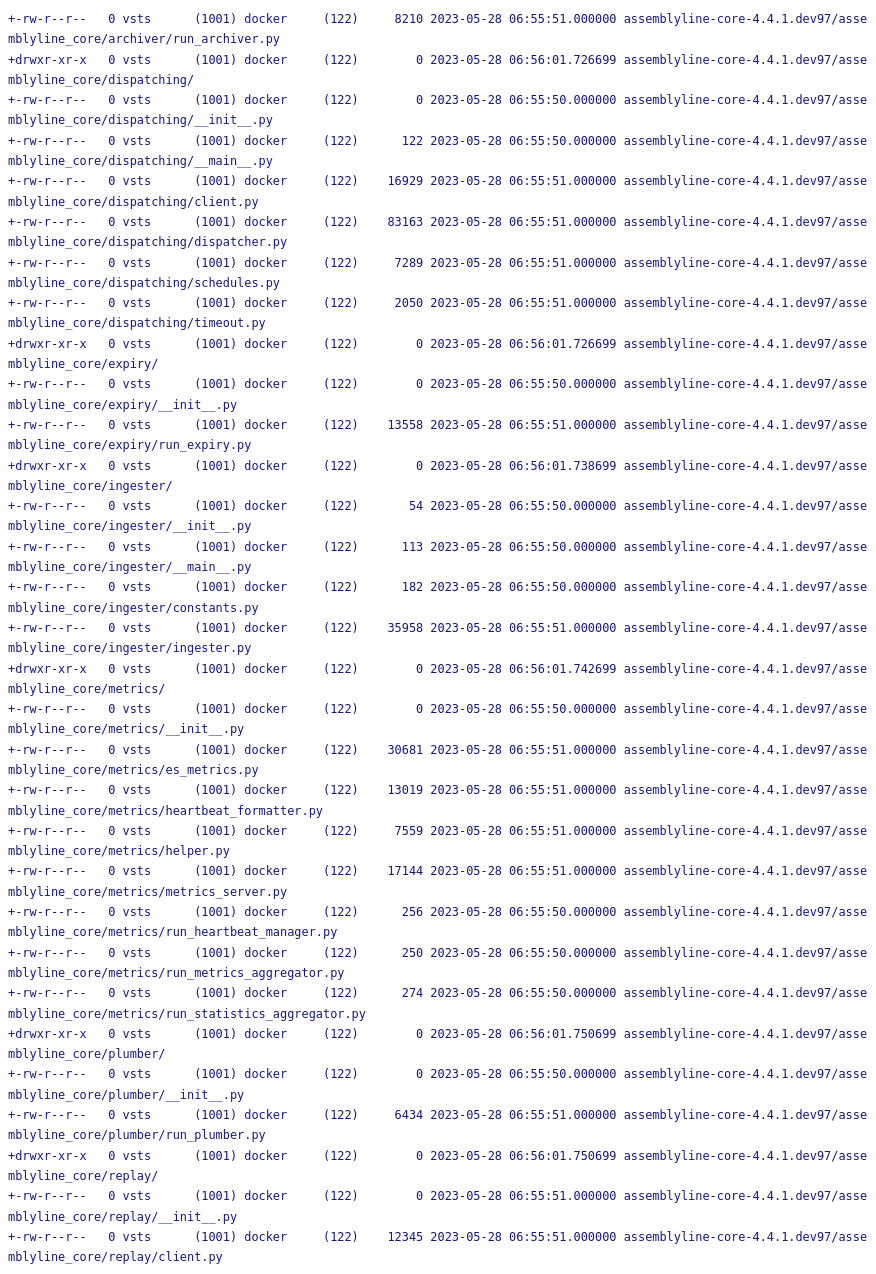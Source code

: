 ```diff
+-rw-r--r--   0 vsts      (1001) docker     (122)     8210 2023-05-28 06:55:51.000000 assemblyline-core-4.4.1.dev97/assemblyline_core/archiver/run_archiver.py
+drwxr-xr-x   0 vsts      (1001) docker     (122)        0 2023-05-28 06:56:01.726699 assemblyline-core-4.4.1.dev97/assemblyline_core/dispatching/
+-rw-r--r--   0 vsts      (1001) docker     (122)        0 2023-05-28 06:55:50.000000 assemblyline-core-4.4.1.dev97/assemblyline_core/dispatching/__init__.py
+-rw-r--r--   0 vsts      (1001) docker     (122)      122 2023-05-28 06:55:50.000000 assemblyline-core-4.4.1.dev97/assemblyline_core/dispatching/__main__.py
+-rw-r--r--   0 vsts      (1001) docker     (122)    16929 2023-05-28 06:55:51.000000 assemblyline-core-4.4.1.dev97/assemblyline_core/dispatching/client.py
+-rw-r--r--   0 vsts      (1001) docker     (122)    83163 2023-05-28 06:55:51.000000 assemblyline-core-4.4.1.dev97/assemblyline_core/dispatching/dispatcher.py
+-rw-r--r--   0 vsts      (1001) docker     (122)     7289 2023-05-28 06:55:51.000000 assemblyline-core-4.4.1.dev97/assemblyline_core/dispatching/schedules.py
+-rw-r--r--   0 vsts      (1001) docker     (122)     2050 2023-05-28 06:55:51.000000 assemblyline-core-4.4.1.dev97/assemblyline_core/dispatching/timeout.py
+drwxr-xr-x   0 vsts      (1001) docker     (122)        0 2023-05-28 06:56:01.726699 assemblyline-core-4.4.1.dev97/assemblyline_core/expiry/
+-rw-r--r--   0 vsts      (1001) docker     (122)        0 2023-05-28 06:55:50.000000 assemblyline-core-4.4.1.dev97/assemblyline_core/expiry/__init__.py
+-rw-r--r--   0 vsts      (1001) docker     (122)    13558 2023-05-28 06:55:51.000000 assemblyline-core-4.4.1.dev97/assemblyline_core/expiry/run_expiry.py
+drwxr-xr-x   0 vsts      (1001) docker     (122)        0 2023-05-28 06:56:01.738699 assemblyline-core-4.4.1.dev97/assemblyline_core/ingester/
+-rw-r--r--   0 vsts      (1001) docker     (122)       54 2023-05-28 06:55:50.000000 assemblyline-core-4.4.1.dev97/assemblyline_core/ingester/__init__.py
+-rw-r--r--   0 vsts      (1001) docker     (122)      113 2023-05-28 06:55:50.000000 assemblyline-core-4.4.1.dev97/assemblyline_core/ingester/__main__.py
+-rw-r--r--   0 vsts      (1001) docker     (122)      182 2023-05-28 06:55:50.000000 assemblyline-core-4.4.1.dev97/assemblyline_core/ingester/constants.py
+-rw-r--r--   0 vsts      (1001) docker     (122)    35958 2023-05-28 06:55:51.000000 assemblyline-core-4.4.1.dev97/assemblyline_core/ingester/ingester.py
+drwxr-xr-x   0 vsts      (1001) docker     (122)        0 2023-05-28 06:56:01.742699 assemblyline-core-4.4.1.dev97/assemblyline_core/metrics/
+-rw-r--r--   0 vsts      (1001) docker     (122)        0 2023-05-28 06:55:50.000000 assemblyline-core-4.4.1.dev97/assemblyline_core/metrics/__init__.py
+-rw-r--r--   0 vsts      (1001) docker     (122)    30681 2023-05-28 06:55:51.000000 assemblyline-core-4.4.1.dev97/assemblyline_core/metrics/es_metrics.py
+-rw-r--r--   0 vsts      (1001) docker     (122)    13019 2023-05-28 06:55:51.000000 assemblyline-core-4.4.1.dev97/assemblyline_core/metrics/heartbeat_formatter.py
+-rw-r--r--   0 vsts      (1001) docker     (122)     7559 2023-05-28 06:55:51.000000 assemblyline-core-4.4.1.dev97/assemblyline_core/metrics/helper.py
+-rw-r--r--   0 vsts      (1001) docker     (122)    17144 2023-05-28 06:55:51.000000 assemblyline-core-4.4.1.dev97/assemblyline_core/metrics/metrics_server.py
+-rw-r--r--   0 vsts      (1001) docker     (122)      256 2023-05-28 06:55:50.000000 assemblyline-core-4.4.1.dev97/assemblyline_core/metrics/run_heartbeat_manager.py
+-rw-r--r--   0 vsts      (1001) docker     (122)      250 2023-05-28 06:55:50.000000 assemblyline-core-4.4.1.dev97/assemblyline_core/metrics/run_metrics_aggregator.py
+-rw-r--r--   0 vsts      (1001) docker     (122)      274 2023-05-28 06:55:50.000000 assemblyline-core-4.4.1.dev97/assemblyline_core/metrics/run_statistics_aggregator.py
+drwxr-xr-x   0 vsts      (1001) docker     (122)        0 2023-05-28 06:56:01.750699 assemblyline-core-4.4.1.dev97/assemblyline_core/plumber/
+-rw-r--r--   0 vsts      (1001) docker     (122)        0 2023-05-28 06:55:50.000000 assemblyline-core-4.4.1.dev97/assemblyline_core/plumber/__init__.py
+-rw-r--r--   0 vsts      (1001) docker     (122)     6434 2023-05-28 06:55:51.000000 assemblyline-core-4.4.1.dev97/assemblyline_core/plumber/run_plumber.py
+drwxr-xr-x   0 vsts      (1001) docker     (122)        0 2023-05-28 06:56:01.750699 assemblyline-core-4.4.1.dev97/assemblyline_core/replay/
+-rw-r--r--   0 vsts      (1001) docker     (122)        0 2023-05-28 06:55:51.000000 assemblyline-core-4.4.1.dev97/assemblyline_core/replay/__init__.py
+-rw-r--r--   0 vsts      (1001) docker     (122)    12345 2023-05-28 06:55:51.000000 assemblyline-core-4.4.1.dev97/assemblyline_core/replay/client.py
```